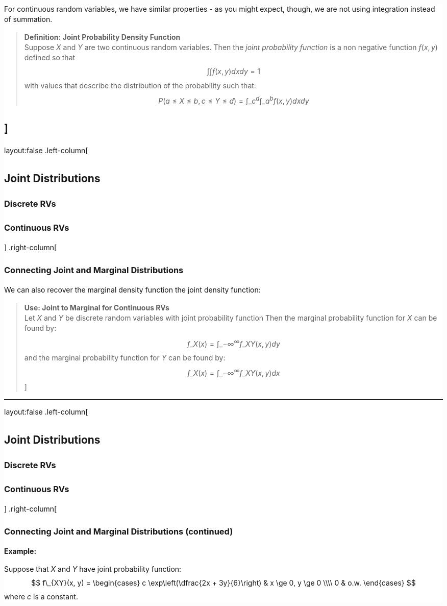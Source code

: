 For continuous random variables, we have similar properties - as you might expect, though, we are not using integration instead of summation.

>**Definition: Joint Probability Density Function** </br>
>Suppose $X$ and $Y$ are two continuous random variables. Then the _joint probability function_ is a non negative function $f(x, y)$ defined so that
>$$ \int \int f(x, y) dx dy = 1$$
>with values that describe the distribution of the probability such that:
>$$ P(a \le X \le b, c \le Y \le d) = \int\_{c}^{d} \int\_{a}^{b} f(x, y) dx dy$$

]
---
layout:false
.left-column[
## Joint Distributions
### Discrete RVs
### Continuous RVs
]
.right-column[
### Connecting Joint and Marginal Distributions

We can also recover the marginal density function the joint density function:

>**Use: Joint to Marginal for Continuous RVs** </br>
>Let $X$ and $Y$ be discrete random variables with joint probability function 
>Then the marginal probability function for $X$ can be found by:
>$$
>f\_{X}(x) = \int\_{-\infty}^{\infty} f\_{XY}(x, y) dy
>$$
>and the marginal probability function for $Y$ can be found by:
>$$
>f\_{X}(x) = \int\_{-\infty}^{\infty} f\_{XY}(x, y) dx
>$$
]
---
layout:false
.left-column[
## Joint Distributions
### Discrete RVs
### Continuous RVs
]
.right-column[
### Connecting Joint and Marginal Distributions (continued)

**Example:**

Suppose that $X$ and $Y$ have joint probability function:
$$
f\_{XY}(x, y) = 
\begin{cases} 
   c \exp\left(\dfrac{2x + 3y}{6}\right) & x \ge 0, y \ge 0 \\\\
   0 & o.w.
\end{cases}
$$
where $c$ is a constant.
